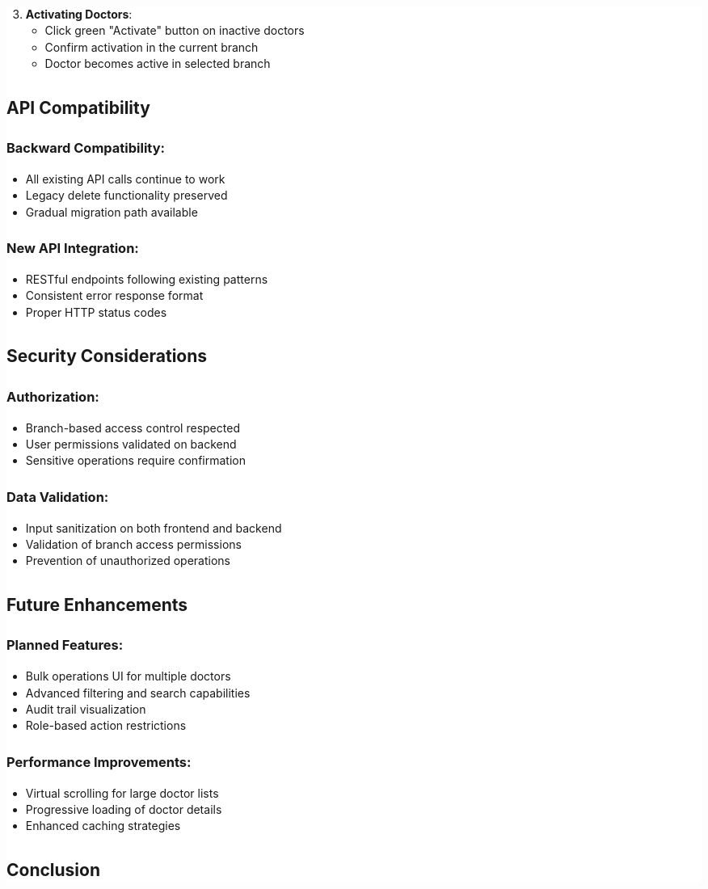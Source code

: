3. **Activating Doctors**:
   - Click green "Activate" button on inactive doctors
   - Confirm activation in the current branch
   - Doctor becomes active in selected branch

## API Compatibility

### Backward Compatibility:

- All existing API calls continue to work
- Legacy delete functionality preserved
- Gradual migration path available

### New API Integration:

- RESTful endpoints following existing patterns
- Consistent error response format
- Proper HTTP status codes

## Security Considerations

### Authorization:

- Branch-based access control respected
- User permissions validated on backend
- Sensitive operations require confirmation

### Data Validation:

- Input sanitization on both frontend and backend
- Validation of branch access permissions
- Prevention of unauthorized operations

## Future Enhancements

### Planned Features:

- Bulk operations UI for multiple doctors
- Advanced filtering and search capabilities
- Audit trail visualization
- Role-based action restrictions

### Performance Improvements:

- Virtual scrolling for large doctor lists
- Progressive loading of doctor details
- Enhanced caching strategies

## Conclusion

